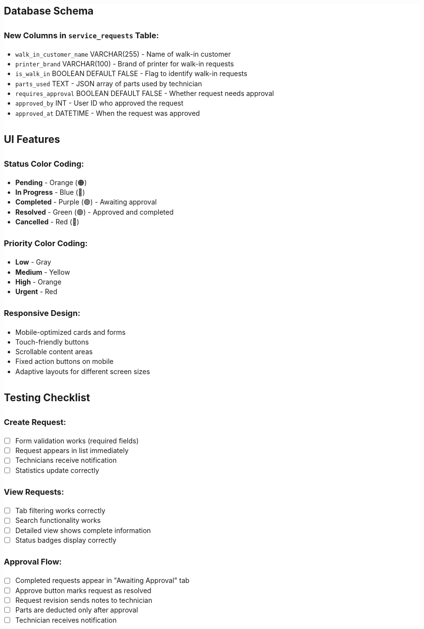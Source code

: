 ## Database Schema

### New Columns in `service_requests` Table:
- `walk_in_customer_name` VARCHAR(255) - Name of walk-in customer
- `printer_brand` VARCHAR(100) - Brand of printer for walk-in requests
- `is_walk_in` BOOLEAN DEFAULT FALSE - Flag to identify walk-in requests
- `parts_used` TEXT - JSON array of parts used by technician
- `requires_approval` BOOLEAN DEFAULT FALSE - Whether request needs approval
- `approved_by` INT - User ID who approved the request
- `approved_at` DATETIME - When the request was approved

## UI Features

### Status Color Coding:
- **Pending** - Orange (🟠)
- **In Progress** - Blue (🔵)
- **Completed** - Purple (🟣) - Awaiting approval
- **Resolved** - Green (🟢) - Approved and completed
- **Cancelled** - Red (🔴)

### Priority Color Coding:
- **Low** - Gray
- **Medium** - Yellow
- **High** - Orange
- **Urgent** - Red

### Responsive Design:
- Mobile-optimized cards and forms
- Touch-friendly buttons
- Scrollable content areas
- Fixed action buttons on mobile
- Adaptive layouts for different screen sizes

## Testing Checklist

### Create Request:
- [ ] Form validation works (required fields)
- [ ] Request appears in list immediately
- [ ] Technicians receive notification
- [ ] Statistics update correctly

### View Requests:
- [ ] Tab filtering works correctly
- [ ] Search functionality works
- [ ] Detailed view shows complete information
- [ ] Status badges display correctly

### Approval Flow:
- [ ] Completed requests appear in "Awaiting Approval" tab
- [ ] Approve button marks request as resolved
- [ ] Request revision sends notes to technician
- [ ] Parts are deducted only after approval
- [ ] Technician receives notification
